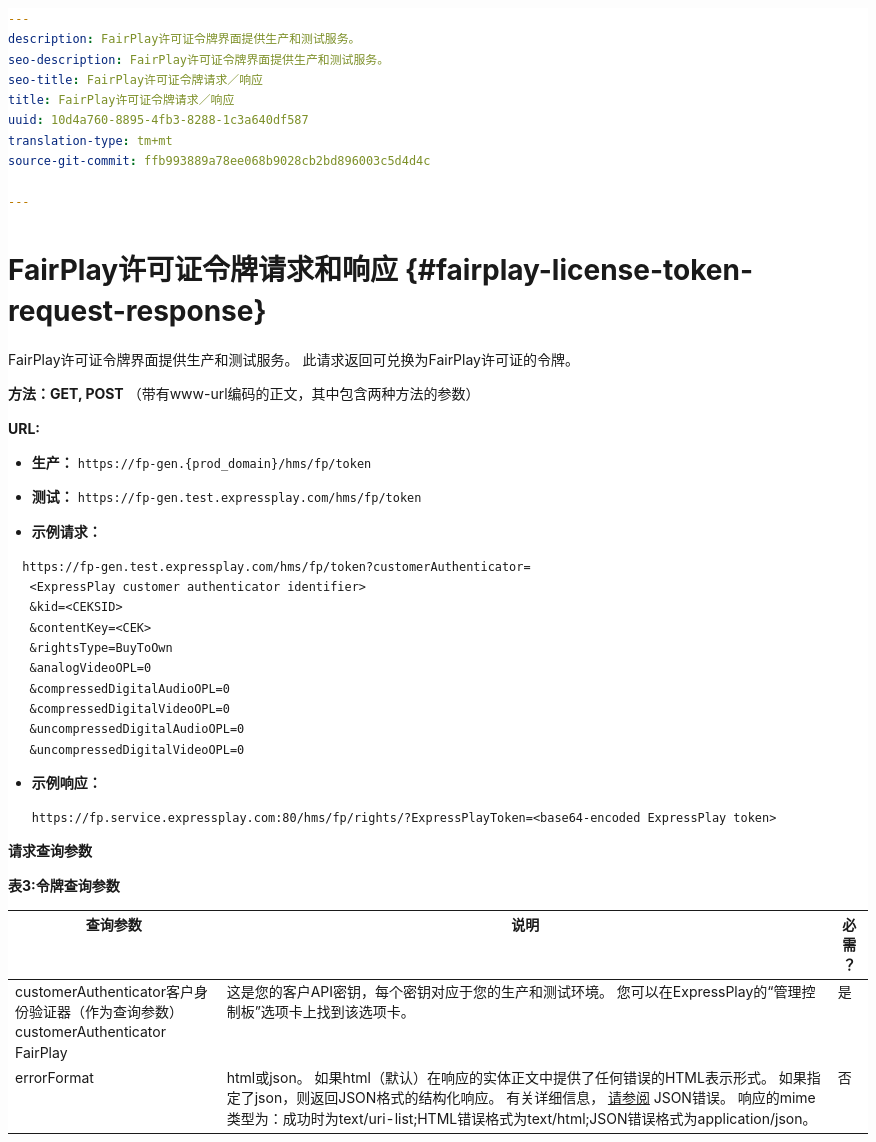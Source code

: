 ```yaml
---
description: FairPlay许可证令牌界面提供生产和测试服务。
seo-description: FairPlay许可证令牌界面提供生产和测试服务。
seo-title: FairPlay许可证令牌请求／响应
title: FairPlay许可证令牌请求／响应
uuid: 10d4a760-8895-4fb3-8288-1c3a640df587
translation-type: tm+mt
source-git-commit: ffb993889a78ee068b9028cb2bd896003c5d4d4c

---
```



# FairPlay许可证令牌请求和响应 {#fairplay-license-token-request-response}

FairPlay许可证令牌界面提供生产和测试服务。 此请求返回可兑换为FairPlay许可证的令牌。

**方法：GET, POST** （带有www-url编码的正文，其中包含两种方法的参数）

**URL:**

* **生产：** `https://fp-gen.{prod_domain}/hms/fp/token`

* **测试：** `https://fp-gen.test.expressplay.com/hms/fp/token`

* **示例请求：**

```<xref href="https: pr-gen.test.expressplay.com="" hms="" pr="" token?customerAuthenticator="201722,1ad8eed133edf43cbcc185f0236828ae&kid=b366360da82e9c6e0b0984002a362cf2&contentKey=b366360da82e9c6e0b0984002a362cf2&rightsType=BuyToOwn&analogVideoOPL=0&compressedDigitalAudioOPL=0&compressedDigitalVideoOPL=0&uncompressedDigitalAudioOPL=0&uncompressedDigitalVideoOPL=0&quot; format=&quot;html&quot; scope=&quot;external&quot;">
  https://fp-gen.test.expressplay.com/hms/fp/token?customerAuthenticator= 
   <ExpressPlay customer authenticator identifier> 
   &kid=<CEKSID> 
   &contentKey=<CEK> 
   &rightsType=BuyToOwn 
   &analogVideoOPL=0 
   &compressedDigitalAudioOPL=0 
   &compressedDigitalVideoOPL=0 
   &uncompressedDigitalAudioOPL=0 
   &uncompressedDigitalVideoOPL=0
```

* **示例响应：**

   ```
   https://fp.service.expressplay.com:80/hms/fp/rights/?ExpressPlayToken=<base64-encoded ExpressPlay token>
   ```

**请求查询参数**

**表3:令牌查询参数**

| 查询参数 | 说明 | 必需？ |
|--- |--- |--- |
| customerAuthenticator客户身份验证器（作为查询参数）customerAuthenticator FairPlay | 这是您的客户API密钥，每个密钥对应于您的生产和测试环境。 您可以在ExpressPlay的“管理控制板”选项卡上找到该选项卡。 | 是 |
| errorFormat | html或json。 如果html（默认）在响应的实体正文中提供了任何错误的HTML表示形式。 如果指定了json，则返回JSON格式的结构化响应。 有关详细信息， [请参阅](https://www.expressplay.com/developer/restapi/#json-errors) JSON错误。 响应的mime类型为：成功时为text/uri-list;HTML错误格式为text/html;JSON错误格式为application/json。 | 否 |
